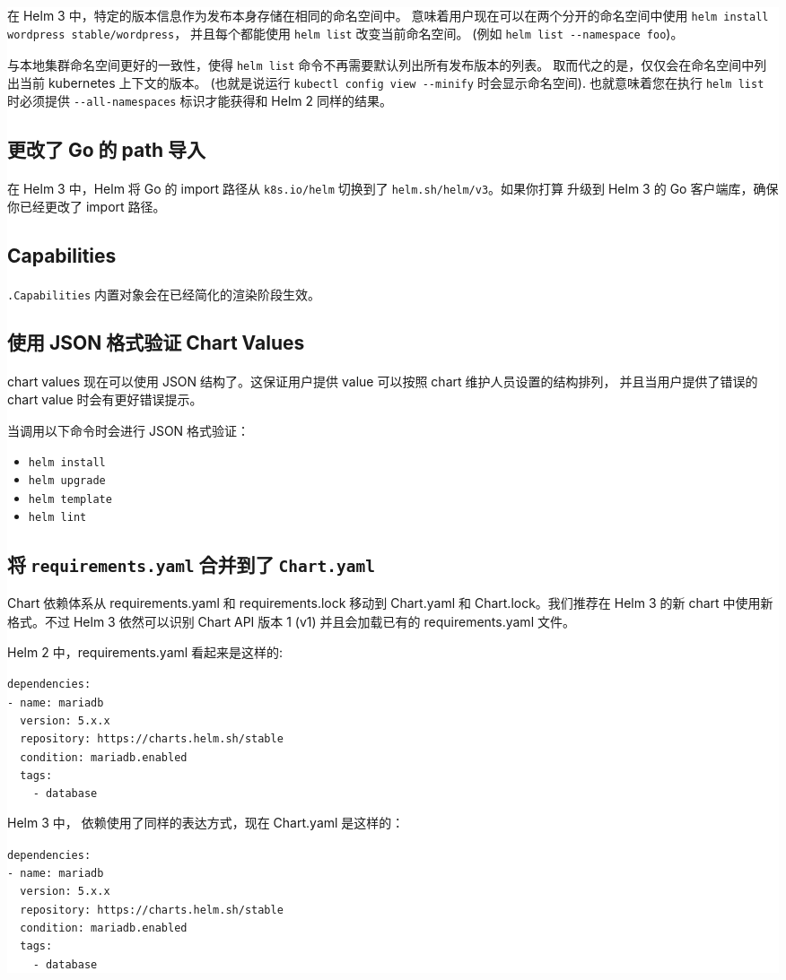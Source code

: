 在 Helm 3 中，特定的版本信息作为发布本身存储在相同的命名空间中。 意味着用户现在可以在两个分开的命名空间中使用 `helm install wordpress stable/wordpress`， 并且每个都能使用 `helm list` 改变当前命名空间。 (例如 `helm list --namespace foo`)。

与本地集群命名空间更好的一致性，使得 `helm list` 命令不再需要默认列出所有发布版本的列表。 取而代之的是，仅仅会在命名空间中列出当前 kubernetes 上下文的版本。 (也就是说运行 `kubectl config view --minify` 时会显示命名空间). 也就意味着您在执行 `helm list` 时必须提供 `--all-namespaces` 标识才能获得和 Helm 2 同样的结果。

## 更改了 Go 的 path 导入

在 Helm 3 中，Helm 将 Go 的 import 路径从 `k8s.io/helm` 切换到了 `helm.sh/helm/v3`。如果你打算 升级到 Helm 3 的 Go 客户端库，确保你已经更改了 import 路径。

## Capabilities

`.Capabilities` 内置对象会在已经简化的渲染阶段生效。

## 使用 JSON 格式验证 Chart Values

chart values 现在可以使用 JSON 结构了。这保证用户提供 value 可以按照 chart 维护人员设置的结构排列， 并且当用户提供了错误的 chart value 时会有更好错误提示。

当调用以下命令时会进行 JSON 格式验证：

- `helm install`
- `helm upgrade`
- `helm template`
- `helm lint`

## 将 `requirements.yaml` 合并到了 `Chart.yaml`
Chart 依赖体系从 requirements.yaml 和 requirements.lock 移动到 Chart.yaml 和 Chart.lock。我们推荐在 Helm 3 的新 chart 中使用新格式。不过 Helm 3 依然可以识别 Chart API 版本 1 (v1) 并且会加载已有的 requirements.yaml 文件。

Helm 2 中，requirements.yaml 看起来是这样的:

```
dependencies:
- name: mariadb
  version: 5.x.x
  repository: https://charts.helm.sh/stable
  condition: mariadb.enabled
  tags:
    - database
```

Helm 3 中， 依赖使用了同样的表达方式，现在 Chart.yaml 是这样的：

```
dependencies:
- name: mariadb
  version: 5.x.x
  repository: https://charts.helm.sh/stable
  condition: mariadb.enabled
  tags:
    - database
```
